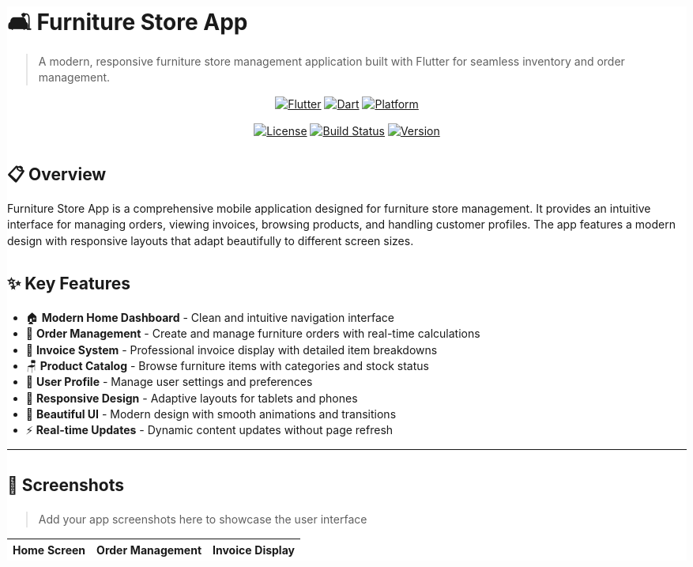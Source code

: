 # 🛋️ Furniture Store App

> A modern, responsive furniture store management application built with Flutter for seamless inventory and order management.

<div align="center">

[![Flutter](https://img.shields.io/badge/Flutter-3.0+-02569B?style=for-the-badge&logo=flutter&logoColor=white)](https://flutter.dev)
[![Dart](https://img.shields.io/badge/Dart-3.0+-0175C2?style=for-the-badge&logo=dart&logoColor=white)](https://dart.dev)
[![Platform](https://img.shields.io/badge/Platform-Android%20%7C%20iOS-lightgrey?style=for-the-badge)](https://flutter.dev)

[![License](https://img.shields.io/badge/License-MIT-green.svg?style=for-the-badge)](LICENSE)
[![Build Status](https://img.shields.io/badge/Build-Passing-brightgreen?style=for-the-badge)](https://github.com/Zeyad-GenAI/Furniture_App)
[![Version](https://img.shields.io/badge/Version-1.0.0-blue?style=for-the-badge)](https://github.com/Zeyad-GenAI/Furniture_App/releases)


</div>

## 📋 Overview

Furniture Store App is a comprehensive mobile application designed for furniture store management. It provides an intuitive interface for managing orders, viewing invoices, browsing products, and handling customer profiles. The app features a modern design with responsive layouts that adapt beautifully to different screen sizes.

## ✨ Key Features

- 🏠 **Modern Home Dashboard** - Clean and intuitive navigation interface
- 🛒 **Order Management** - Create and manage furniture orders with real-time calculations
- 📄 **Invoice System** - Professional invoice display with detailed item breakdowns
- 🪑 **Product Catalog** - Browse furniture items with categories and stock status
- 👤 **User Profile** - Manage user settings and preferences
- 📱 **Responsive Design** - Adaptive layouts for tablets and phones
- 🎨 **Beautiful UI** - Modern design with smooth animations and transitions
- ⚡ **Real-time Updates** - Dynamic content updates without page refresh

---

## 📱 Screenshots

> Add your app screenshots here to showcase the user interface

| Home Screen | Order Management | Invoice Display |
|------------|----------------|-------------|